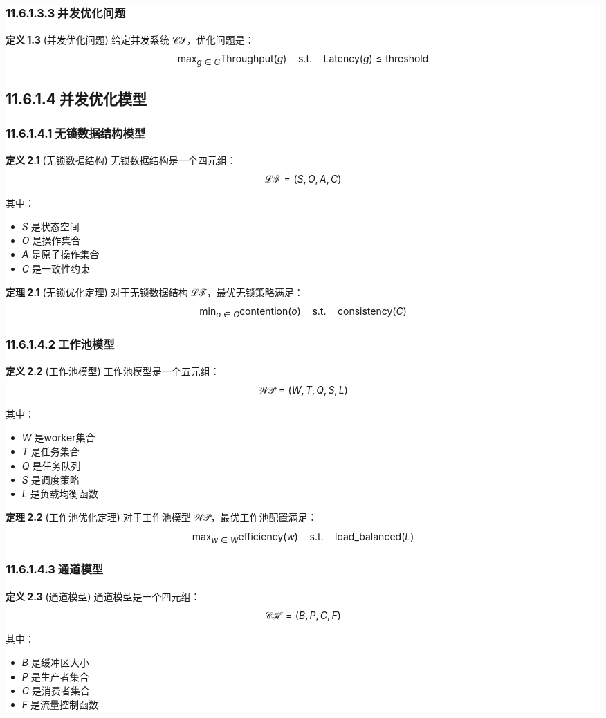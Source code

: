 ### 11.6.1.3.3 并发优化问题

**定义 1.3** (并发优化问题)
给定并发系统 $\mathcal{CS}$，优化问题是：
$$\max_{g \in G} \text{Throughput}(g) \quad \text{s.t.} \quad \text{Latency}(g) \leq \text{threshold}$$

## 11.6.1.4 并发优化模型

### 11.6.1.4.1 无锁数据结构模型

**定义 2.1** (无锁数据结构)
无锁数据结构是一个四元组：
$$\mathcal{LF} = (S, O, A, C)$$

其中：

- $S$ 是状态空间
- $O$ 是操作集合
- $A$ 是原子操作集合
- $C$ 是一致性约束

**定理 2.1** (无锁优化定理)
对于无锁数据结构 $\mathcal{LF}$，最优无锁策略满足：
$$\min_{o \in O} \text{contention}(o) \quad \text{s.t.} \quad \text{consistency}(C)$$

### 11.6.1.4.2 工作池模型

**定义 2.2** (工作池模型)
工作池模型是一个五元组：
$$\mathcal{WP} = (W, T, Q, S, L)$$

其中：

- $W$ 是worker集合
- $T$ 是任务集合
- $Q$ 是任务队列
- $S$ 是调度策略
- $L$ 是负载均衡函数

**定理 2.2** (工作池优化定理)
对于工作池模型 $\mathcal{WP}$，最优工作池配置满足：
$$\max_{w \in W} \text{efficiency}(w) \quad \text{s.t.} \quad \text{load\_balanced}(L)$$

### 11.6.1.4.3 通道模型

**定义 2.3** (通道模型)
通道模型是一个四元组：
$$\mathcal{CH} = (B, P, C, F)$$

其中：

- $B$ 是缓冲区大小
- $P$ 是生产者集合
- $C$ 是消费者集合
- $F$ 是流量控制函数

